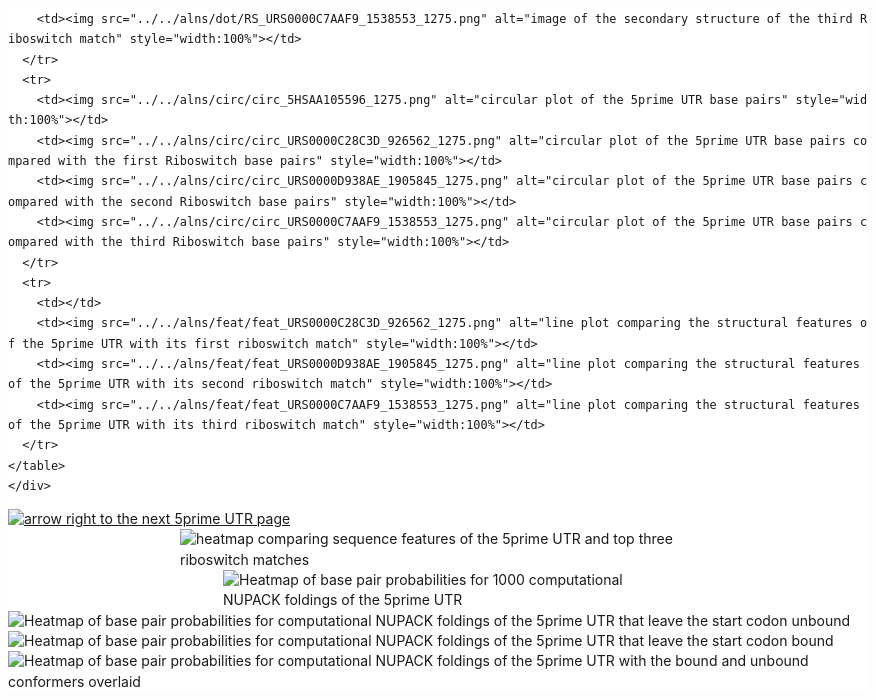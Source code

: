         <td><img src="../../alns/dot/RS_URS0000C7AAF9_1538553_1275.png" alt="image of the secondary structure of the third Riboswitch match" style="width:100%"></td>
      </tr>
      <tr>
        <td><img src="../../alns/circ/circ_5HSAA105596_1275.png" alt="circular plot of the 5prime UTR base pairs" style="width:100%"></td>
        <td><img src="../../alns/circ/circ_URS0000C28C3D_926562_1275.png" alt="circular plot of the 5prime UTR base pairs compared with the first Riboswitch base pairs" style="width:100%"></td>
        <td><img src="../../alns/circ/circ_URS0000D938AE_1905845_1275.png" alt="circular plot of the 5prime UTR base pairs compared with the second Riboswitch base pairs" style="width:100%"></td>
        <td><img src="../../alns/circ/circ_URS0000C7AAF9_1538553_1275.png" alt="circular plot of the 5prime UTR base pairs compared with the third Riboswitch base pairs" style="width:100%"></td>
      </tr>
      <tr>
        <td></td>
        <td><img src="../../alns/feat/feat_URS0000C28C3D_926562_1275.png" alt="line plot comparing the structural features of the 5prime UTR with its first riboswitch match" style="width:100%"></td>
        <td><img src="../../alns/feat/feat_URS0000D938AE_1905845_1275.png" alt="line plot comparing the structural features of the 5prime UTR with its second riboswitch match" style="width:100%"></td>
        <td><img src="../../alns/feat/feat_URS0000C7AAF9_1538553_1275.png" alt="line plot comparing the structural features of the 5prime UTR with its third riboswitch match" style="width:100%"></td>
      </tr>
    </table>
    </div>
  <div class="column">
    <a href="../../_mds/PSMC2_5/"><img src="../../icons/arrow_right.png" alt="arrow right to the next 5prime UTR page" style="width:100%"></a>
  </div>
</div>


<div class="row" >
    <div class="column_center">
        <img src="../../alns/feat/featcomp_1275.png" alt="heatmap comparing sequence features of the 5prime UTR and top three riboswitch matches" style="width:60%; display:block; margin-left:auto; margin-right:auto;">
    </div>
</div>

<div class="row" >
    <div class="column_center">
        <img src="../../alns/bpp/bpp_1275.png" alt="Heatmap of base pair probabilities for 1000 computational NUPACK foldings of the 5prime UTR" style="width:50%; display:block; margin-left:auto; margin-right:auto;">
    </div>
</div>

<div class="row" >
    <div class="column">
        <img src="../../alns/bpp/bpp_1275_unbound.png" alt="Heatmap of base pair probabilities for computational NUPACK foldings of the 5prime UTR that leave the start codon unbound" style="width:100%; display:block; margin-left:auto; margin-right:auto;">
    </div>
    <div class="column">
        <img src="../../alns/bpp/bpp_1275_bound.png" alt="Heatmap of base pair probabilities for computational NUPACK foldings of the 5prime UTR that leave the start codon bound" style="width:100%; display:block; margin-left:auto; margin-right:auto;">
    </div>
    <div class="column">
        <img src="../../alns/bpp/bpp_1275_merge.png" alt="Heatmap of base pair probabilities for computational NUPACK foldings of the 5prime UTR with the bound and unbound conformers overlaid" style="width:100%; display:block; margin-left:auto; margin-right:auto;">
    </div>
</div>
